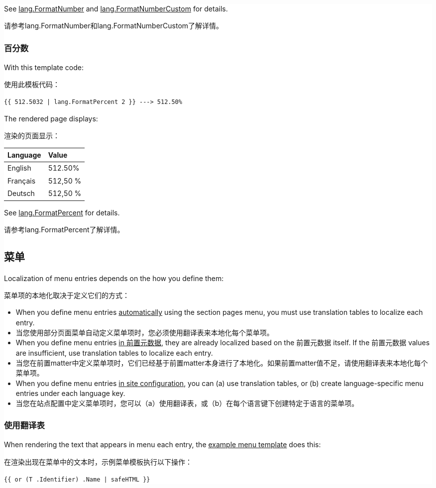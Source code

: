 See [lang.FormatNumber](https://gohugo.io/functions/lang) and [lang.FormatNumberCustom](https://gohugo.io/functions/lang) for details.

请参考lang.FormatNumber和lang.FormatNumberCustom了解详情。

### 百分数 

With this template code:

使用此模板代码：

```go-html-template
{{ 512.5032 | lang.FormatPercent 2 }} ---> 512.50%
```

The rendered page displays:

渲染的页面显示：

| Language | Value    |
| :------- | :------- |
| English  | 512.50%  |
| Français | 512,50 % |
| Deutsch  | 512,50 % |

See [lang.FormatPercent](https://gohugo.io/functions/lang) for details.

请参考lang.FormatPercent了解详情。

## 菜单 

Localization of menu entries depends on the how you define them:

菜单项的本地化取决于定义它们的方式：

- When you define menu entries [automatically](https://gohugo.io/content-management/menus/#define-automatically) using the section pages menu, you must use translation tables to localize each entry.
- 当您使用部分页面菜单自动定义菜单项时，您必须使用翻译表来本地化每个菜单项。 
- When you define menu entries [in 前置元数据](https://gohugo.io/content-management/menus/#define-in-front-matter), they are already localized based on the 前置元数据 itself. If the 前置元数据 values are insufficient, use translation tables to localize each entry.
- 当您在前置matter中定义菜单项时，它们已经基于前置matter本身进行了本地化。如果前置matter值不足，请使用翻译表来本地化每个菜单项。 
- When you define menu entries [in site configuration](https://gohugo.io/content-management/menus/#define-in-site-configuration), you can (a) use translation tables, or (b) create language-specific menu entries under each language key.
- 当您在站点配置中定义菜单项时，您可以（a）使用翻译表，或（b）在每个语言键下创建特定于语言的菜单项。 

### 使用翻译表 

When rendering the text that appears in menu each entry, the [example menu template](https://gohugo.io/templates/menu-templates/#example) does this:

在渲染出现在菜单中的文本时，示例菜单模板执行以下操作：

```go-html-template
{{ or (T .Identifier) .Name | safeHTML }}
```
